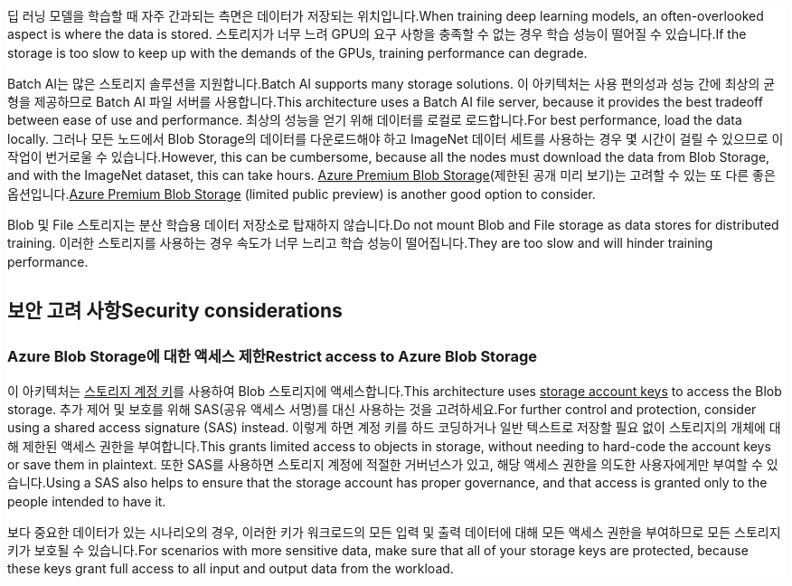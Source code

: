 <span data-ttu-id="48120-188">딥 러닝 모델을 학습할 때 자주 간과되는 측면은 데이터가 저장되는 위치입니다.</span><span class="sxs-lookup"><span data-stu-id="48120-188">When training deep learning models, an often-overlooked aspect is where the data is stored.</span></span> <span data-ttu-id="48120-189">스토리지가 너무 느려 GPU의 요구 사항을 충족할 수 없는 경우 학습 성능이 떨어질 수 있습니다.</span><span class="sxs-lookup"><span data-stu-id="48120-189">If the storage is too slow to keep up with the demands of the GPUs, training performance can degrade.</span></span>

<span data-ttu-id="48120-190">Batch AI는 많은 스토리지 솔루션을 지원합니다.</span><span class="sxs-lookup"><span data-stu-id="48120-190">Batch AI supports many storage solutions.</span></span> <span data-ttu-id="48120-191">이 아키텍처는 사용 편의성과 성능 간에 최상의 균형을 제공하므로 Batch AI 파일 서버를 사용합니다.</span><span class="sxs-lookup"><span data-stu-id="48120-191">This architecture uses a Batch AI file server, because it provides the best tradeoff between ease of use and performance.</span></span> <span data-ttu-id="48120-192">최상의 성능을 얻기 위해 데이터를 로컬로 로드합니다.</span><span class="sxs-lookup"><span data-stu-id="48120-192">For best performance, load the data locally.</span></span> <span data-ttu-id="48120-193">그러나 모든 노드에서 Blob Storage의 데이터를 다운로드해야 하고 ImageNet 데이터 세트를 사용하는 경우 몇 시간이 걸릴 수 있으므로 이 작업이 번거로울 수 있습니다.</span><span class="sxs-lookup"><span data-stu-id="48120-193">However, this can be cumbersome, because all the nodes must download the data from Blob Storage, and with the ImageNet dataset, this can take hours.</span></span> <span data-ttu-id="48120-194">[Azure Premium Blob Storage][blob](제한된 공개 미리 보기)는 고려할 수 있는 또 다른 좋은 옵션입니다.</span><span class="sxs-lookup"><span data-stu-id="48120-194">[Azure Premium Blob Storage][blob] (limited public preview) is another good option to consider.</span></span>

<span data-ttu-id="48120-195">Blob 및 File 스토리지는 분산 학습용 데이터 저장소로 탑재하지 않습니다.</span><span class="sxs-lookup"><span data-stu-id="48120-195">Do not mount Blob and File storage as data stores for distributed training.</span></span> <span data-ttu-id="48120-196">이러한 스토리지를 사용하는 경우 속도가 너무 느리고 학습 성능이 떨어집니다.</span><span class="sxs-lookup"><span data-stu-id="48120-196">They are too slow and will hinder training performance.</span></span>

## <a name="security-considerations"></a><span data-ttu-id="48120-197">보안 고려 사항</span><span class="sxs-lookup"><span data-stu-id="48120-197">Security considerations</span></span>

### <a name="restrict-access-to-azure-blob-storage"></a><span data-ttu-id="48120-198">Azure Blob Storage에 대한 액세스 제한</span><span class="sxs-lookup"><span data-stu-id="48120-198">Restrict access to Azure Blob Storage</span></span>

<span data-ttu-id="48120-199">이 아키텍처는 [스토리지 계정 키][security-guide]를 사용하여 Blob 스토리지에 액세스합니다.</span><span class="sxs-lookup"><span data-stu-id="48120-199">This architecture uses [storage account keys][security-guide] to access the Blob storage.</span></span> <span data-ttu-id="48120-200">추가 제어 및 보호를 위해 SAS(공유 액세스 서명)를 대신 사용하는 것을 고려하세요.</span><span class="sxs-lookup"><span data-stu-id="48120-200">For further control and protection, consider using a shared access signature (SAS) instead.</span></span> <span data-ttu-id="48120-201">이렇게 하면 계정 키를 하드 코딩하거나 일반 텍스트로 저장할 필요 없이 스토리지의 개체에 대해 제한된 액세스 권한을 부여합니다.</span><span class="sxs-lookup"><span data-stu-id="48120-201">This grants limited access to objects in storage, without needing to hard-code the account keys or save them in plaintext.</span></span> <span data-ttu-id="48120-202">또한 SAS를 사용하면 스토리지 계정에 적절한 거버넌스가 있고, 해당 액세스 권한을 의도한 사용자에게만 부여할 수 있습니다.</span><span class="sxs-lookup"><span data-stu-id="48120-202">Using a SAS also helps to ensure that the storage account has proper governance, and that access is granted only to the people intended to have it.</span></span>

<span data-ttu-id="48120-203">보다 중요한 데이터가 있는 시나리오의 경우, 이러한 키가 워크로드의 모든 입력 및 출력 데이터에 대해 모든 액세스 권한을 부여하므로 모든 스토리지 키가 보호될 수 있습니다.</span><span class="sxs-lookup"><span data-stu-id="48120-203">For scenarios with more sensitive data, make sure that all of your storage keys are protected, because these keys grant full access to all input and output data from the workload.</span></span>


[0]: ./_images/distributed_dl_architecture.png
[1]: ./_images/distributed_dl_flow.png
[2]: ./_images/distributed_dl_tests.png
[acr]: /azure/container-registry/container-registry-intro
[ai]: /azure/application-insights/app-insights-overview
[aml-compute]: /azure/machine-learning/service/how-to-set-up-training-targets#amlcompute
[amls]: /azure/machine-learning/service/overview-what-is-azure-ml
[azure-blob]: /azure/storage/blobs/storage-blobs-introduction
[batch-ai]: /azure/batch-ai/overview
[batch-ai-files]: /azure/batch-ai/resource-concepts#file-server
[batch-scoring]: /azure/architecture/reference-architectures/ai/batch-scoring-deep-learning
[benchmark]: https://github.com/msalvaris/BatchAIHorovodBenchmark
[blob]: https://azure.microsoft.com/en-gb/blog/introducing-azure-premium-blob-storage-limited-public-preview/
[blobfuse]: https://github.com/Azure/azure-storage-fuse
[cli]: https://github.com/Azure/BatchAI/blob/master/documentation/using-azure-cli-20.md
[docker]: https://hub.docker.com/
[endpoints]: /azure/storage/common/storage-network-security?toc=%2fazure%2fvirtual-network%2ftoc.json#grant-access-from-a-virtual-network
[files]: /azure/storage/files/storage-files-introduction
[github]: https://github.com/Azure/DistributedDeepLearning/
[gpu]: /azure/virtual-machines/windows/sizes-gpu
[horovod]: https://github.com/uber/horovod
[imagenet]: http://www.image-net.org/
[real-time-scoring]: /azure/architecture/reference-architectures/ai/realtime-scoring-python
[resnet]: https://arxiv.org/abs/1512.03385
[security-guide]: /azure/storage/common/storage-security-guide
[storage-explorer]: /azure/vs-azure-tools-storage-manage-with-storage-explorer?tabs=windows
[tutorial]: https://github.com/Azure/DistributedDeepLearning